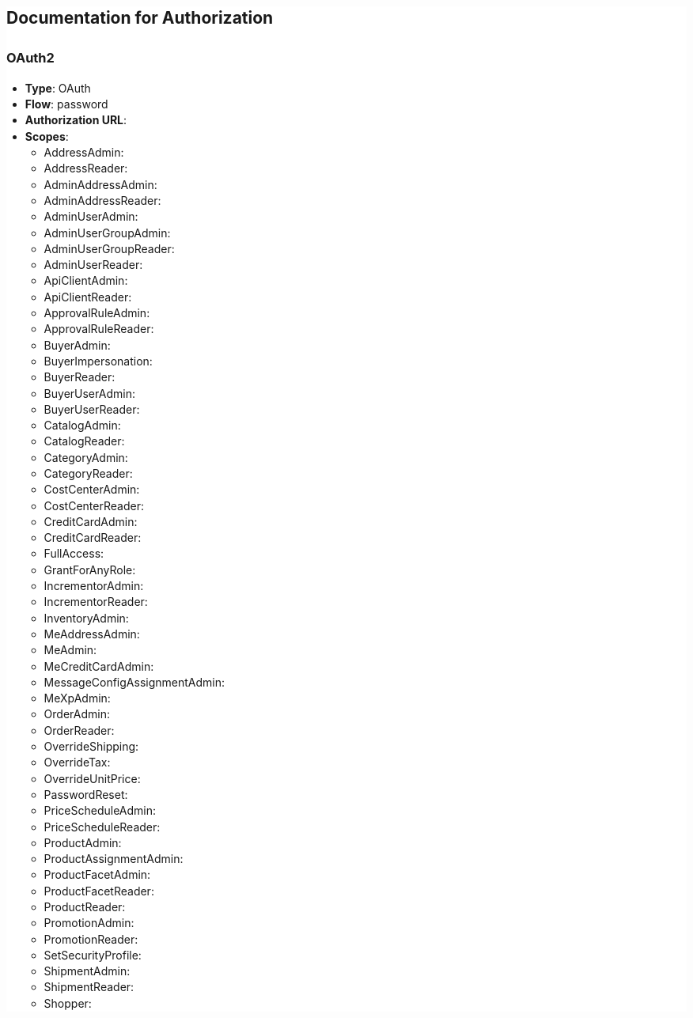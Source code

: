 
## Documentation for Authorization


### OAuth2

- **Type**: OAuth
- **Flow**: password
- **Authorization URL**: 
- **Scopes**: 
  - AddressAdmin: 
  - AddressReader: 
  - AdminAddressAdmin: 
  - AdminAddressReader: 
  - AdminUserAdmin: 
  - AdminUserGroupAdmin: 
  - AdminUserGroupReader: 
  - AdminUserReader: 
  - ApiClientAdmin: 
  - ApiClientReader: 
  - ApprovalRuleAdmin: 
  - ApprovalRuleReader: 
  - BuyerAdmin: 
  - BuyerImpersonation: 
  - BuyerReader: 
  - BuyerUserAdmin: 
  - BuyerUserReader: 
  - CatalogAdmin: 
  - CatalogReader: 
  - CategoryAdmin: 
  - CategoryReader: 
  - CostCenterAdmin: 
  - CostCenterReader: 
  - CreditCardAdmin: 
  - CreditCardReader: 
  - FullAccess: 
  - GrantForAnyRole: 
  - IncrementorAdmin: 
  - IncrementorReader: 
  - InventoryAdmin: 
  - MeAddressAdmin: 
  - MeAdmin: 
  - MeCreditCardAdmin: 
  - MessageConfigAssignmentAdmin: 
  - MeXpAdmin: 
  - OrderAdmin: 
  - OrderReader: 
  - OverrideShipping: 
  - OverrideTax: 
  - OverrideUnitPrice: 
  - PasswordReset: 
  - PriceScheduleAdmin: 
  - PriceScheduleReader: 
  - ProductAdmin: 
  - ProductAssignmentAdmin: 
  - ProductFacetAdmin: 
  - ProductFacetReader: 
  - ProductReader: 
  - PromotionAdmin: 
  - PromotionReader: 
  - SetSecurityProfile: 
  - ShipmentAdmin: 
  - ShipmentReader: 
  - Shopper: 